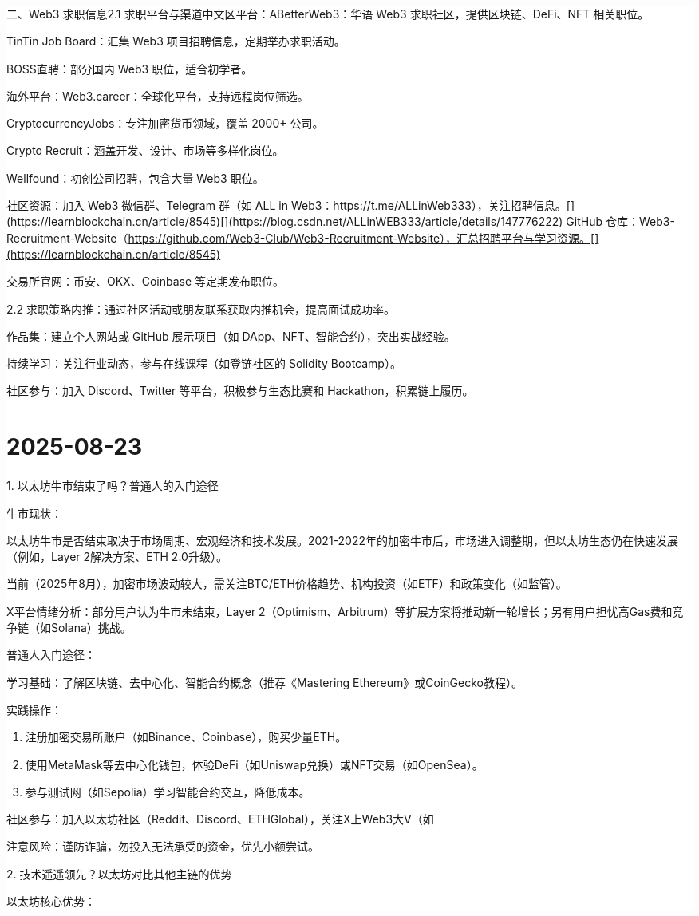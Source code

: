 二、Web3 求职信息2.1 求职平台与渠道中文区平台：ABetterWeb3：华语 Web3 求职社区，提供区块链、DeFi、NFT 相关职位。

TinTin Job Board：汇集 Web3 项目招聘信息，定期举办求职活动。

BOSS直聘：部分国内 Web3 职位，适合初学者。

海外平台：Web3.career：全球化平台，支持远程岗位筛选。

CryptocurrencyJobs：专注加密货币领域，覆盖 2000+ 公司。

Crypto Recruit：涵盖开发、设计、市场等多样化岗位。

Wellfound：初创公司招聘，包含大量 Web3 职位。

社区资源：加入 Web3 微信群、Telegram 群（如 ALL in Web3：https://t.me/ALLinWeb333），关注招聘信息。[](https://learnblockchain.cn/article/8545)[](https://blog.csdn.net/ALLinWEB333/article/details/147776222)
GitHub 仓库：Web3-Recruitment-Website（https://github.com/Web3-Club/Web3-Recruitment-Website），汇总招聘平台与学习资源。[](https://learnblockchain.cn/article/8545)

交易所官网：币安、OKX、Coinbase 等定期发布职位。

2.2 求职策略内推：通过社区活动或朋友联系获取内推机会，提高面试成功率。

作品集：建立个人网站或 GitHub 展示项目（如 DApp、NFT、智能合约），突出实战经验。

持续学习：关注行业动态，参与在线课程（如登链社区的 Solidity Bootcamp）。

社区参与：加入 Discord、Twitter 等平台，积极参与生态比赛和 Hackathon，积累链上履历。



# 2025-08-23

1\. 以太坊牛市结束了吗？普通人的入门途径

牛市现状：

以太坊牛市是否结束取决于市场周期、宏观经济和技术发展。2021-2022年的加密牛市后，市场进入调整期，但以太坊生态仍在快速发展（例如，Layer 2解决方案、ETH 2.0升级）。

当前（2025年8月），加密市场波动较大，需关注BTC/ETH价格趋势、机构投资（如ETF）和政策变化（如监管）。

X平台情绪分析：部分用户认为牛市未结束，Layer 2（Optimism、Arbitrum）等扩展方案将推动新一轮增长；另有用户担忧高Gas费和竞争链（如Solana）挑战。

普通人入门途径：

学习基础：了解区块链、去中心化、智能合约概念（推荐《Mastering Ethereum》或CoinGecko教程）。

实践操作：

1.  注册加密交易所账户（如Binance、Coinbase），购买少量ETH。
    
2.  使用MetaMask等去中心化钱包，体验DeFi（如Uniswap兑换）或NFT交易（如OpenSea）。
    
3.  参与测试网（如Sepolia）学习智能合约交互，降低成本。
    

社区参与：加入以太坊社区（Reddit、Discord、ETHGlobal），关注X上Web3大V（如

注意风险：谨防诈骗，勿投入无法承受的资金，优先小额尝试。

2\. 技术遥遥领先？以太坊对比其他主链的优势

以太坊核心优势：

